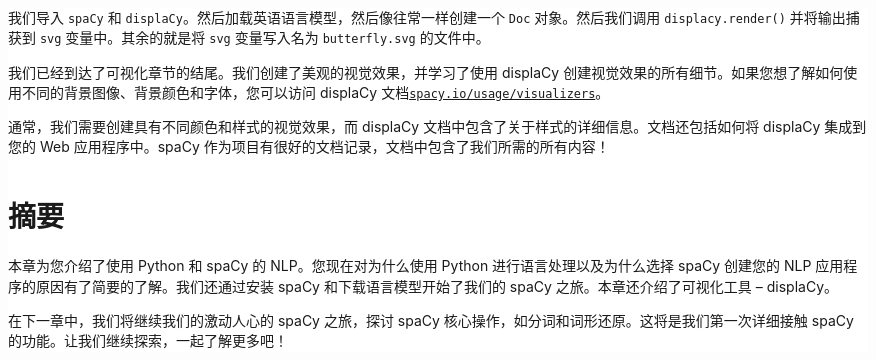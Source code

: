 我们导入 `spaCy` 和 `displaCy`。然后加载英语语言模型，然后像往常一样创建一个 `Doc` 对象。然后我们调用 `displacy.render()` 并将输出捕获到 `svg` 变量中。其余的就是将 `svg` 变量写入名为 `butterfly.svg` 的文件中。

我们已经到达了可视化章节的结尾。我们创建了美观的视觉效果，并学习了使用 displaCy 创建视觉效果的所有细节。如果您想了解如何使用不同的背景图像、背景颜色和字体，您可以访问 displaCy 文档[`spacy.io/usage/visualizers`](http://spacy.io/usage/visualizers)。

通常，我们需要创建具有不同颜色和样式的视觉效果，而 displaCy 文档中包含了关于样式的详细信息。文档还包括如何将 displaCy 集成到您的 Web 应用程序中。spaCy 作为项目有很好的文档记录，文档中包含了我们所需的所有内容！

# 摘要

本章为您介绍了使用 Python 和 spaCy 的 NLP。您现在对为什么使用 Python 进行语言处理以及为什么选择 spaCy 创建您的 NLP 应用程序的原因有了简要的了解。我们还通过安装 spaCy 和下载语言模型开始了我们的 spaCy 之旅。本章还介绍了可视化工具 – displaCy。

在下一章中，我们将继续我们的激动人心的 spaCy 之旅，探讨 spaCy 核心操作，如分词和词形还原。这将是我们第一次详细接触 spaCy 的功能。让我们继续探索，一起了解更多吧！

